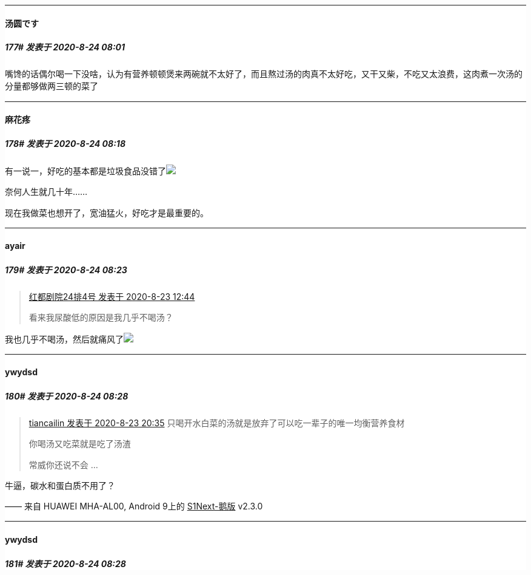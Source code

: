 
-----

####  汤圆です  
##### 177#       发表于 2020-8-24 08:01


嘴馋的话偶尔喝一下没啥，认为有营养顿顿煲来两碗就不太好了，而且熬过汤的肉真不太好吃，又干又柴，不吃又太浪费，这肉煮一次汤的分量都够做两三顿的菜了


-----

####  麻花疼  
##### 178#       发表于 2020-8-24 08:18


有一说一，好吃的基本都是垃圾食品没错了<img src="https://static.saraba1st.com/image/smiley/face2017/001.png" referrerpolicy="no-referrer">


奈何人生就几十年……


现在我做菜也想开了，宽油猛火，好吃才是最重要的。


-----

####  ayair  
##### 179#       发表于 2020-8-24 08:23


<blockquote><a href="httphttps://bbs.saraba1st.com/2b/forum.php?mod=redirect&amp;goto=findpost&amp;pid=48524440&amp;ptid=1956117" target="_blank">红都剧院24排4号 发表于 2020-8-23 12:44</a>

看来我尿酸低的原因是我几乎不喝汤？</blockquote>
我也几乎不喝汤，然后就痛风了<img src="https://static.saraba1st.com/image/smiley/face2017/004.gif" referrerpolicy="no-referrer">


-----

####  ywydsd  
##### 180#       发表于 2020-8-24 08:28


<blockquote><a href="httphttps://bbs.saraba1st.com/2b/forum.php?mod=redirect&amp;goto=findpost&amp;pid=48527966&amp;ptid=1956117" target="_blank">tiancailin 发表于 2020-8-23 20:35</a>
只喝开水白菜的汤就是放弃了可以吃一辈子的唯一均衡营养食材

你喝汤又吃菜就是吃了汤渣

常威你还说不会 ...</blockquote>
牛逼，碳水和蛋白质不用了？

—— 来自 HUAWEI MHA-AL00, Android 9上的 [S1Next-鹅版](https://github.com/ykrank/S1-Next/releases) v2.3.0


-----

####  ywydsd  
##### 181#       发表于 2020-8-24 08:28
